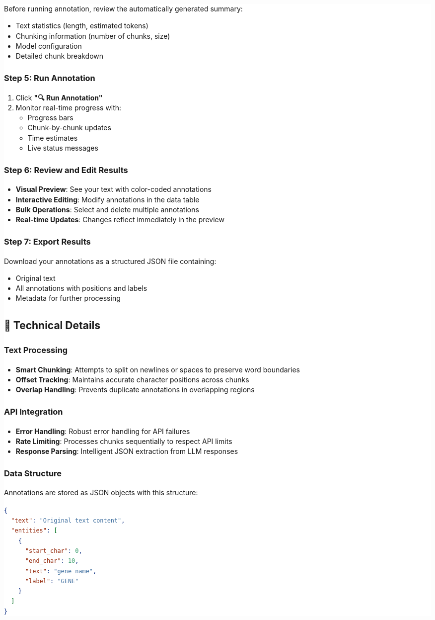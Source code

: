 Before running annotation, review the automatically generated summary:

- Text statistics (length, estimated tokens)
- Chunking information (number of chunks, size)
- Model configuration
- Detailed chunk breakdown

### Step 5: Run Annotation

1. Click **"🔍 Run Annotation"**
2. Monitor real-time progress with:
   - Progress bars
   - Chunk-by-chunk updates
   - Time estimates
   - Live status messages

### Step 6: Review and Edit Results

- **Visual Preview**: See your text with color-coded annotations
- **Interactive Editing**: Modify annotations in the data table
- **Bulk Operations**: Select and delete multiple annotations
- **Real-time Updates**: Changes reflect immediately in the preview

### Step 7: Export Results

Download your annotations as a structured JSON file containing:

- Original text
- All annotations with positions and labels
- Metadata for further processing

## 🔧 Technical Details

### Text Processing

- **Smart Chunking**: Attempts to split on newlines or spaces to preserve word boundaries
- **Offset Tracking**: Maintains accurate character positions across chunks
- **Overlap Handling**: Prevents duplicate annotations in overlapping regions

### API Integration

- **Error Handling**: Robust error handling for API failures
- **Rate Limiting**: Processes chunks sequentially to respect API limits
- **Response Parsing**: Intelligent JSON extraction from LLM responses

### Data Structure

Annotations are stored as JSON objects with this structure:

```json
{
  "text": "Original text content",
  "entities": [
    {
      "start_char": 0,
      "end_char": 10,
      "text": "gene name",
      "label": "GENE"
    }
  ]
}
```
